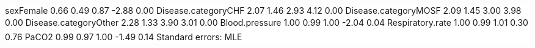    <td style="text-align:left;font-weight: bold;"> sexFemale </td>
   <td style="text-align:right;"> 0.66 </td>
   <td style="text-align:right;"> 0.49 </td>
   <td style="text-align:right;"> 0.87 </td>
   <td style="text-align:right;"> -2.88 </td>
   <td style="text-align:right;"> 0.00 </td>
  </tr>
  <tr>
   <td style="text-align:left;font-weight: bold;"> Disease.categoryCHF </td>
   <td style="text-align:right;"> 2.07 </td>
   <td style="text-align:right;"> 1.46 </td>
   <td style="text-align:right;"> 2.93 </td>
   <td style="text-align:right;"> 4.12 </td>
   <td style="text-align:right;"> 0.00 </td>
  </tr>
  <tr>
   <td style="text-align:left;font-weight: bold;"> Disease.categoryMOSF </td>
   <td style="text-align:right;"> 2.09 </td>
   <td style="text-align:right;"> 1.45 </td>
   <td style="text-align:right;"> 3.00 </td>
   <td style="text-align:right;"> 3.98 </td>
   <td style="text-align:right;"> 0.00 </td>
  </tr>
  <tr>
   <td style="text-align:left;font-weight: bold;"> Disease.categoryOther </td>
   <td style="text-align:right;"> 2.28 </td>
   <td style="text-align:right;"> 1.33 </td>
   <td style="text-align:right;"> 3.90 </td>
   <td style="text-align:right;"> 3.01 </td>
   <td style="text-align:right;"> 0.00 </td>
  </tr>
  <tr>
   <td style="text-align:left;font-weight: bold;"> Blood.pressure </td>
   <td style="text-align:right;"> 1.00 </td>
   <td style="text-align:right;"> 0.99 </td>
   <td style="text-align:right;"> 1.00 </td>
   <td style="text-align:right;"> -2.04 </td>
   <td style="text-align:right;"> 0.04 </td>
  </tr>
  <tr>
   <td style="text-align:left;font-weight: bold;"> Respiratory.rate </td>
   <td style="text-align:right;"> 1.00 </td>
   <td style="text-align:right;"> 0.99 </td>
   <td style="text-align:right;"> 1.01 </td>
   <td style="text-align:right;"> 0.30 </td>
   <td style="text-align:right;"> 0.76 </td>
  </tr>
  <tr>
   <td style="text-align:left;font-weight: bold;"> PaCO2 </td>
   <td style="text-align:right;"> 0.99 </td>
   <td style="text-align:right;"> 0.97 </td>
   <td style="text-align:right;"> 1.00 </td>
   <td style="text-align:right;"> -1.49 </td>
   <td style="text-align:right;"> 0.14 </td>
  </tr>
</tbody>
<tfoot><tr><td style="padding: 0; border: 0;" colspan="100%">
<sup></sup> Standard errors: MLE</td></tr></tfoot>
</table>
